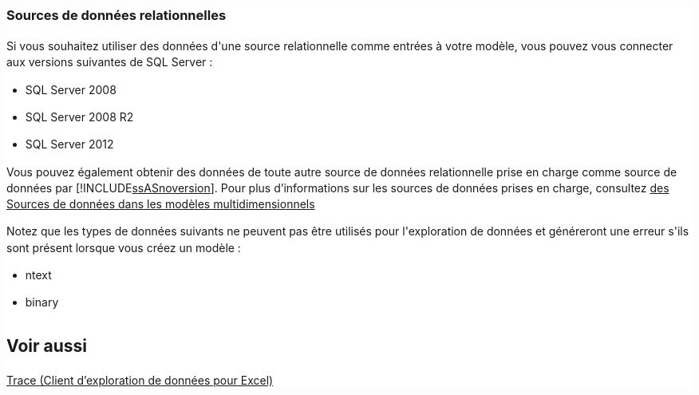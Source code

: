 ### <a name="relational-data-sources"></a>Sources de données relationnelles  
 Si vous souhaitez utiliser des données d'une source relationnelle comme entrées à votre modèle, vous pouvez vous connecter aux versions suivantes de SQL Server :  
  
-   SQL Server 2008  
  
-   SQL Server 2008 R2  
  
-   SQL Server 2012  
  
 Vous pouvez également obtenir des données de toute autre source de données relationnelle prise en charge comme source de données par [!INCLUDE[ssASnoversion](../includes/ssasnoversion-md.md)]. Pour plus d’informations sur les sources de données prises en charge, consultez [des Sources de données dans les modèles multidimensionnels](multidimensional-models/data-sources-in-multidimensional-models.md)  
  
 Notez que les types de données suivants ne peuvent pas être utilisés pour l'exploration de données et généreront une erreur s'ils sont présent lorsque vous créez un modèle :  
  
-   ntext  
  
-   binary  
  
## <a name="see-also"></a>Voir aussi  
 [Trace &#40;Client d’exploration de données pour Excel&#41;](trace-data-mining-client-for-excel.md)  
  
  
